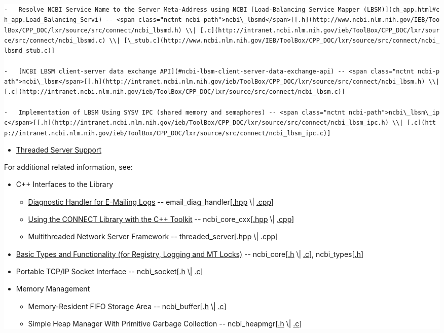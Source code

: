     -   Resolve NCBI Service Name to the Server Meta-Address using NCBI [Load-Balancing Service Mapper (LBSM)](ch_app.html#ch_app.Load_Balancing_Servi) -- <span class="nctnt ncbi-path">ncbi\_lbsmd</span>[[.h](http://www.ncbi.nlm.nih.gov/IEB/ToolBox/CPP_DOC/lxr/source/src/connect/ncbi_lbsmd.h) \\| [.c](http://intranet.ncbi.nlm.nih.gov/ieb/ToolBox/CPP_DOC/lxr/source/src/connect/ncbi_lbsmd.c) \\| [\_stub.c](http://www.ncbi.nlm.nih.gov/IEB/ToolBox/CPP_DOC/lxr/source/src/connect/ncbi_lbsmd_stub.c)]

    -   [NCBI LBSM client-server data exchange API](#ncbi-lbsm-client-server-data-exchange-api) -- <span class="nctnt ncbi-path">ncbi\_lbsm</span>[[.h](http://intranet.ncbi.nlm.nih.gov/ieb/ToolBox/CPP_DOC/lxr/source/src/connect/ncbi_lbsm.h) \\| [.c](http://intranet.ncbi.nlm.nih.gov/ieb/ToolBox/CPP_DOC/lxr/source/src/connect/ncbi_lbsm.c)]

    -   Implementation of LBSM Using SYSV IPC (shared memory and semaphores) -- <span class="nctnt ncbi-path">ncbi\_lbsm\_ipc</span>[[.h](http://intranet.ncbi.nlm.nih.gov/ieb/ToolBox/CPP_DOC/lxr/source/src/connect/ncbi_lbsm_ipc.h) \\| [.c](http://intranet.ncbi.nlm.nih.gov/ieb/ToolBox/CPP_DOC/lxr/source/src/connect/ncbi_lbsm_ipc.c)]

-   [Threaded Server Support](#threaded-server-support)

For additional related information, see:

-   C++ Interfaces to the Library

    -   [Diagnostic Handler for E-Mailing Logs](ch_cgi.html#ch_cgi.cgi_diag.html) -- <span class="nctnt ncbi-path">email\_diag\_handler</span>[[.hpp](http://www.ncbi.nlm.nih.gov/IEB/ToolBox/CPP_DOC/lxr/source/include/connect/email_diag_handler.hpp) \\| [.cpp](http://www.ncbi.nlm.nih.gov/IEB/ToolBox/CPP_DOC/lxr/source/src/connect/email_diag_handler.cpp)]

    -   [Using the CONNECT Library with the C++ Toolkit](ch_res.html#ch_res.c_cxx.html) -- <span class="nctnt ncbi-path">ncbi\_core\_cxx</span>[[.hpp](http://www.ncbi.nlm.nih.gov/IEB/ToolBox/CPP_DOC/lxr/source/include/connect/ncbi_core_cxx.hpp) \\| [.cpp](http://www.ncbi.nlm.nih.gov/IEB/ToolBox/CPP_DOC/lxr/source/src/connect/ncbi_core_cxx.cpp)]

    -   Multithreaded Network Server Framework -- <span class="nctnt ncbi-path">threaded\_server</span>[[.hpp](http://www.ncbi.nlm.nih.gov/IEB/ToolBox/CPP_DOC/lxr/source/include/connect/threaded_server.hpp) \\| [.cpp](http://www.ncbi.nlm.nih.gov/IEB/ToolBox/CPP_DOC/lxr/source/src/connect/threaded_server.cpp)]

-   [Basic Types and Functionality (for Registry, Logging and MT Locks)](ch_res.html#ch_res.c_cxx.html_ref_RunTimeResources) -- <span class="nctnt ncbi-path">ncbi\_core</span>[[.h](http://www.ncbi.nlm.nih.gov/IEB/ToolBox/CPP_DOC/lxr/source/include/connect/ncbi_core.h) \\| [.c](http://www.ncbi.nlm.nih.gov/IEB/ToolBox/CPP_DOC/lxr/source/src/connect/ncbi_core.c)], <span class="nctnt ncbi-path">ncbi\_types</span>[[.h](http://www.ncbi.nlm.nih.gov/IEB/ToolBox/CPP_DOC/lxr/source/include/connect/ncbi_types.h)]

-   Portable TCP/IP Socket Interface -- <span class="nctnt ncbi-path">ncbi\_socket</span>[[.h](http://www.ncbi.nlm.nih.gov/IEB/ToolBox/CPP_DOC/lxr/source/include/connect/ncbi_socket.h) \\| [.c](http://www.ncbi.nlm.nih.gov/IEB/ToolBox/CPP_DOC/lxr/source/src/connect/ncbi_socket.c)]

-   Memory Management

    -   Memory-Resident FIFO Storage Area -- <span class="nctnt ncbi-path">ncbi\_buffer</span>[[.h](http://www.ncbi.nlm.nih.gov/IEB/ToolBox/CPP_DOC/lxr/source/include/connect/ncbi_buffer.h) \\| [.c](http://www.ncbi.nlm.nih.gov/IEB/ToolBox/CPP_DOC/lxr/source/src/connect/ncbi_buffer.c)]

    -   Simple Heap Manager With Primitive Garbage Collection -- <span class="nctnt ncbi-path">ncbi\_heapmgr</span>[[.h](http://www.ncbi.nlm.nih.gov/IEB/ToolBox/CPP_DOC/lxr/source/include/connect/ncbi_heapmgr.h) \\| [.c](http://www.ncbi.nlm.nih.gov/IEB/ToolBox/CPP_DOC/lxr/source/src/connect/ncbi_heapmgr.c)]
